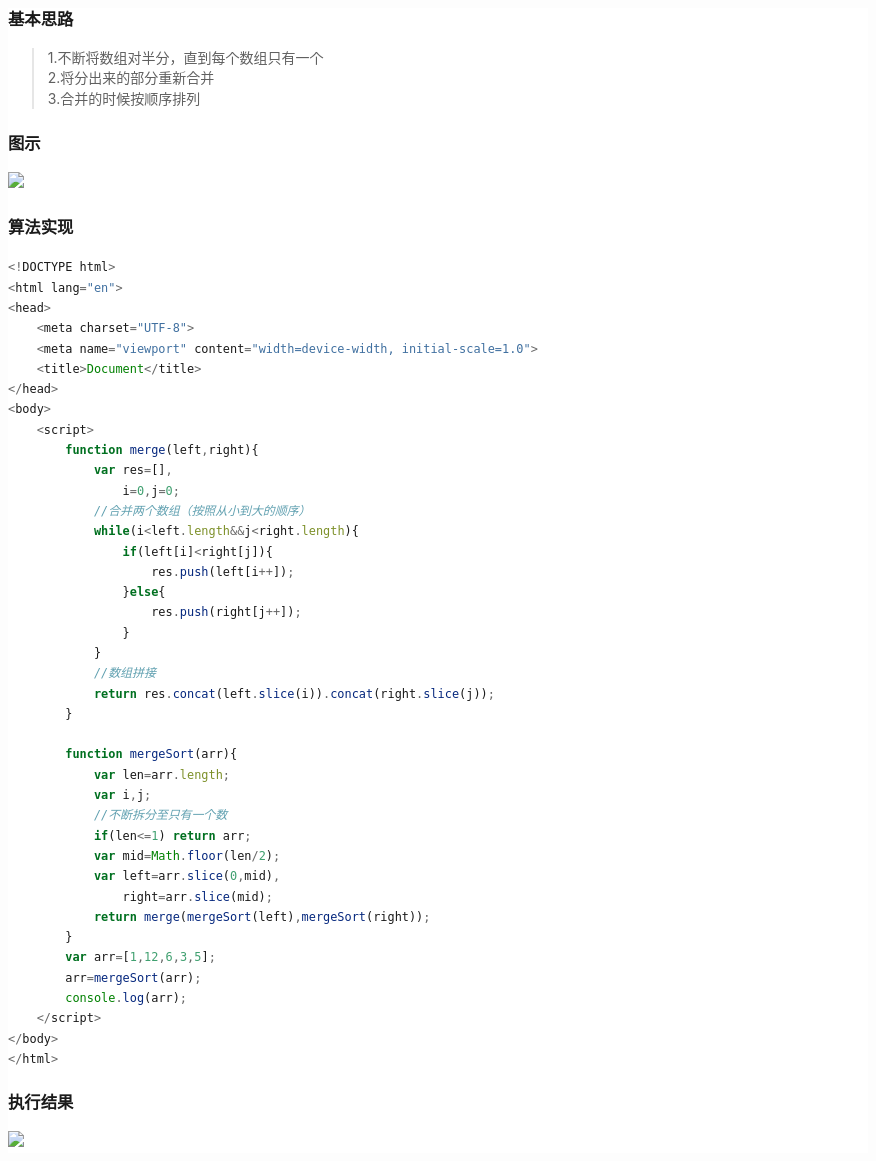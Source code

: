 ### 基本思路

><div>1.不断将数组对半分，直到每个数组只有一个</div>
><div>2.将分出来的部分重新合并</div>
><div>3.合并的时候按顺序排列</div>

### 图示
![](https://img-blog.csdnimg.cn/20200331131808651.png#pic_center)

### 算法实现

```javascript
<!DOCTYPE html>
<html lang="en">
<head>
    <meta charset="UTF-8">
    <meta name="viewport" content="width=device-width, initial-scale=1.0">
    <title>Document</title>
</head>
<body>
    <script>
        function merge(left,right){
            var res=[],
                i=0,j=0;
            //合并两个数组（按照从小到大的顺序）
            while(i<left.length&&j<right.length){
                if(left[i]<right[j]){
                    res.push(left[i++]);
                }else{
                    res.push(right[j++]);
                }
            }
            //数组拼接
            return res.concat(left.slice(i)).concat(right.slice(j));
        }

        function mergeSort(arr){
            var len=arr.length;
            var i,j;
            //不断拆分至只有一个数
            if(len<=1) return arr;
            var mid=Math.floor(len/2);
            var left=arr.slice(0,mid),
                right=arr.slice(mid);
            return merge(mergeSort(left),mergeSort(right));
        }
        var arr=[1,12,6,3,5];
        arr=mergeSort(arr);
        console.log(arr);
    </script>
</body>
</html>
```
### 执行结果
![](https://img-blog.csdnimg.cn/20200331114113439.png)
